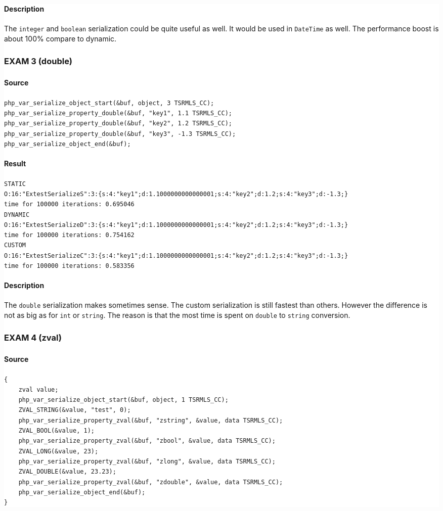 #### Description
The `integer` and `boolean` serialization could be quite useful as well. It would be used in `DateTime` as well. The performance boost is about 100% compare to dynamic.

### EXAM 3 (double)

#### Source
```
php_var_serialize_object_start(&buf, object, 3 TSRMLS_CC);
php_var_serialize_property_double(&buf, "key1", 1.1 TSRMLS_CC);
php_var_serialize_property_double(&buf, "key2", 1.2 TSRMLS_CC);
php_var_serialize_property_double(&buf, "key3", -1.3 TSRMLS_CC);
php_var_serialize_object_end(&buf);
```

#### Result
```
STATIC
O:16:"ExtestSerializeS":3:{s:4:"key1";d:1.1000000000000001;s:4:"key2";d:1.2;s:4:"key3";d:-1.3;}
time for 100000 iterations: 0.695046
DYNAMIC
O:16:"ExtestSerializeD":3:{s:4:"key1";d:1.1000000000000001;s:4:"key2";d:1.2;s:4:"key3";d:-1.3;}
time for 100000 iterations: 0.754162
CUSTOM
O:16:"ExtestSerializeC":3:{s:4:"key1";d:1.1000000000000001;s:4:"key2";d:1.2;s:4:"key3";d:-1.3;}
time for 100000 iterations: 0.583356
```

#### Description
The `double` serialization makes sometimes sense. The custom serialization is still fastest than others. However the difference is not as big as for `int` or `string`. The reason is that the most time is spent on `double` to `string` conversion. 


### EXAM 4 (zval)

#### Source
```
{
	zval value;
	php_var_serialize_object_start(&buf, object, 1 TSRMLS_CC);
	ZVAL_STRING(&value, "test", 0);
	php_var_serialize_property_zval(&buf, "zstring", &value, data TSRMLS_CC);
	ZVAL_BOOL(&value, 1);
	php_var_serialize_property_zval(&buf, "zbool", &value, data TSRMLS_CC);
	ZVAL_LONG(&value, 23);
	php_var_serialize_property_zval(&buf, "zlong", &value, data TSRMLS_CC);
	ZVAL_DOUBLE(&value, 23.23);
	php_var_serialize_property_zval(&buf, "zdouble", &value, data TSRMLS_CC);
	php_var_serialize_object_end(&buf);
}
```

